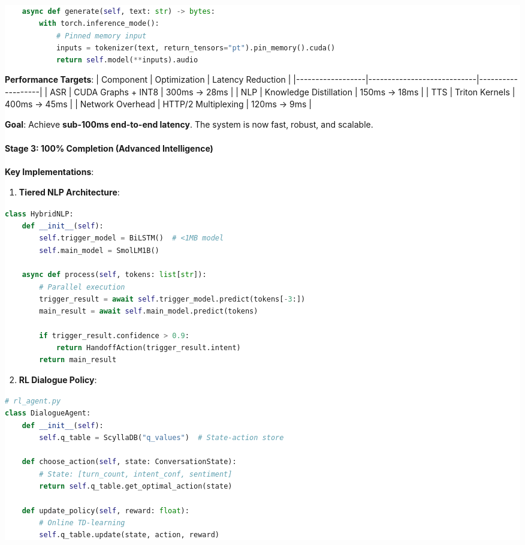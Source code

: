 ```python
    async def generate(self, text: str) -> bytes:
        with torch.inference_mode():
            # Pinned memory input
            inputs = tokenizer(text, return_tensors="pt").pin_memory().cuda()
            return self.model(**inputs).audio
```

**Performance Targets**:
| Component        | Optimization               | Latency Reduction |
|------------------|----------------------------|-------------------|
| ASR              | CUDA Graphs + INT8         | 300ms → 28ms      |
| NLP              | Knowledge Distillation     | 150ms → 18ms      |
| TTS              | Triton Kernels             | 400ms → 45ms      |
| Network Overhead | HTTP/2 Multiplexing        | 120ms → 9ms       |

**Goal**: Achieve **sub-100ms end-to-end latency**. The system is now fast, robust, and scalable.

#### **Stage 3: 100% Completion (Advanced Intelligence)**

**Key Implementations**:

1. **Tiered NLP Architecture**:
```python
class HybridNLP:
    def __init__(self):
        self.trigger_model = BiLSTM()  # <1MB model
        self.main_model = SmolLM1B()
    
    async def process(self, tokens: list[str]):
        # Parallel execution
        trigger_result = await self.trigger_model.predict(tokens[-3:])
        main_result = await self.main_model.predict(tokens)
        
        if trigger_result.confidence > 0.9:
            return HandoffAction(trigger_result.intent)
        return main_result
```

2. **RL Dialogue Policy**:
```python
# rl_agent.py
class DialogueAgent:
    def __init__(self):
        self.q_table = ScyllaDB("q_values")  # State-action store
        
    def choose_action(self, state: ConversationState):
        # State: [turn_count, intent_conf, sentiment]
        return self.q_table.get_optimal_action(state)
    
    def update_policy(self, reward: float):
        # Online TD-learning
        self.q_table.update(state, action, reward)
```
